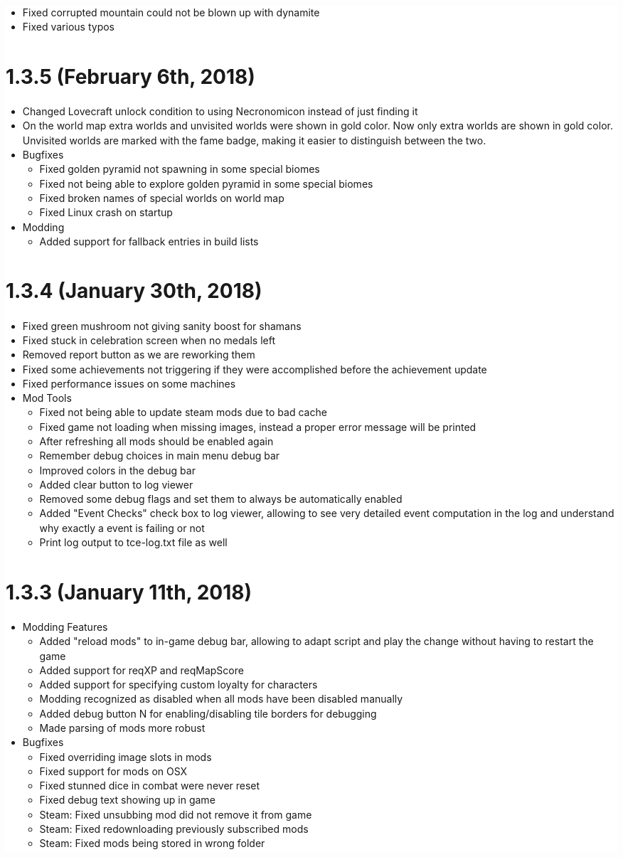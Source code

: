   * Fixed corrupted mountain could not be blown up with dynamite
  * Fixed various typos

# 1.3.5 (February 6th, 2018)

* Changed Lovecraft unlock condition to using Necronomicon instead of just finding it
* On the world map extra worlds and unvisited worlds were shown in gold color. Now only extra worlds are shown in gold color. Unvisited worlds are marked with the fame badge, making it easier to distinguish between the two.
* Bugfixes
  * Fixed golden pyramid not spawning in some special biomes
  * Fixed not being able to explore golden pyramid in some special biomes
  * Fixed broken names of special worlds on world map
  * Fixed Linux crash on startup
* Modding
  * Added support for fallback entries in build lists

# 1.3.4 (January 30th, 2018)

* Fixed green mushroom not giving sanity boost for shamans
* Fixed stuck in celebration screen when no medals left
* Removed report button as we are reworking them
* Fixed some achievements not triggering if they were accomplished before the achievement update
* Fixed performance issues on some machines
* Mod Tools
  * Fixed not being able to update steam mods due to bad cache
  * Fixed game not loading when missing images, instead a proper error message will be printed
  * After refreshing all mods should be enabled again
  * Remember debug choices in main menu debug bar
  * Improved colors in the debug bar
  * Added clear button to log viewer
  * Removed some debug flags and set them to always be automatically enabled
  * Added "Event Checks" check box to log viewer, allowing to see very detailed event computation in the log and understand why exactly a event is failing or not
  * Print log output to tce-log.txt file as well

# 1.3.3 (January 11th, 2018)

* Modding Features
  * Added "reload mods" to in-game debug bar, allowing to adapt script and play the change without having to restart the game
  * Added support for reqXP and reqMapScore
  * Added support for specifying custom loyalty for characters
  * Modding recognized as disabled when all mods have been disabled manually
  * Added debug button N for enabling/disabling tile borders for debugging
  * Made parsing of mods more robust
* Bugfixes
  * Fixed overriding image slots in mods
  * Fixed support for mods on OSX
  * Fixed stunned dice in combat were never reset
  * Fixed debug text showing up in game
  * Steam: Fixed unsubbing mod did not remove it from game
  * Steam: Fixed redownloading previously subscribed mods
  * Steam: Fixed mods being stored in wrong folder
